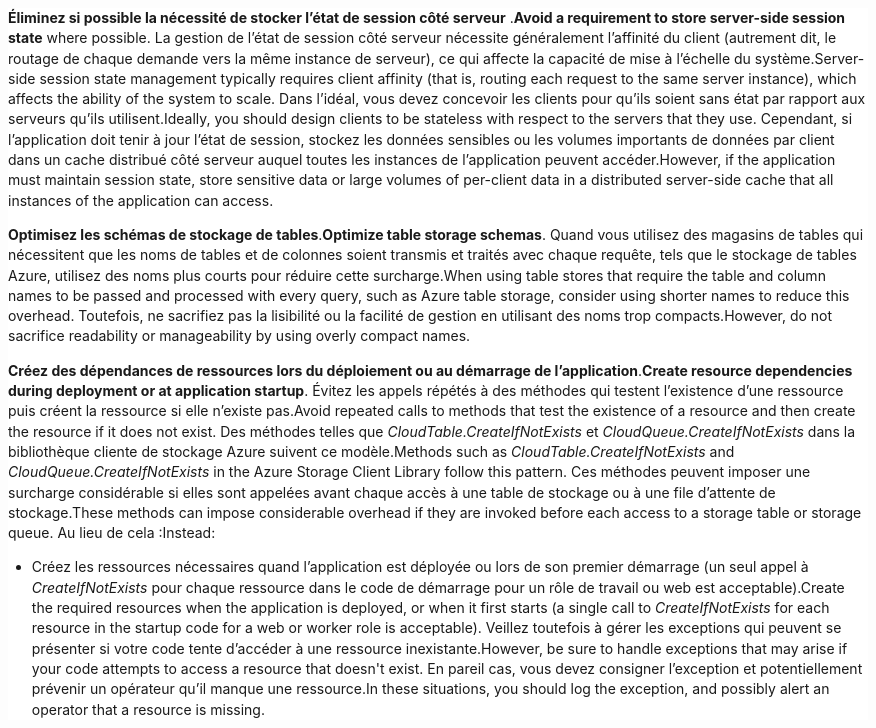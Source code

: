 <span data-ttu-id="2d7b1-253">**Éliminez si possible la nécessité de stocker l’état de session côté serveur** .</span><span class="sxs-lookup"><span data-stu-id="2d7b1-253">**Avoid a requirement to store server-side session state** where possible.</span></span> <span data-ttu-id="2d7b1-254">La gestion de l’état de session côté serveur nécessite généralement l’affinité du client (autrement dit, le routage de chaque demande vers la même instance de serveur), ce qui affecte la capacité de mise à l’échelle du système.</span><span class="sxs-lookup"><span data-stu-id="2d7b1-254">Server-side session state management typically requires client affinity (that is, routing each request to the same server instance), which affects the ability of the system to scale.</span></span> <span data-ttu-id="2d7b1-255">Dans l’idéal, vous devez concevoir les clients pour qu’ils soient sans état par rapport aux serveurs qu’ils utilisent.</span><span class="sxs-lookup"><span data-stu-id="2d7b1-255">Ideally, you should design clients to be stateless with respect to the servers that they use.</span></span> <span data-ttu-id="2d7b1-256">Cependant, si l’application doit tenir à jour l’état de session, stockez les données sensibles ou les volumes importants de données par client dans un cache distribué côté serveur auquel toutes les instances de l’application peuvent accéder.</span><span class="sxs-lookup"><span data-stu-id="2d7b1-256">However, if the application must maintain session state, store sensitive data or large volumes of per-client data in a distributed server-side cache that all instances of the application can access.</span></span>

<span data-ttu-id="2d7b1-257">**Optimisez les schémas de stockage de tables**.</span><span class="sxs-lookup"><span data-stu-id="2d7b1-257">**Optimize table storage schemas**.</span></span> <span data-ttu-id="2d7b1-258">Quand vous utilisez des magasins de tables qui nécessitent que les noms de tables et de colonnes soient transmis et traités avec chaque requête, tels que le stockage de tables Azure, utilisez des noms plus courts pour réduire cette surcharge.</span><span class="sxs-lookup"><span data-stu-id="2d7b1-258">When using table stores that require the table and column names to be passed and processed with every query, such as Azure table storage, consider using shorter names to reduce this overhead.</span></span> <span data-ttu-id="2d7b1-259">Toutefois, ne sacrifiez pas la lisibilité ou la facilité de gestion en utilisant des noms trop compacts.</span><span class="sxs-lookup"><span data-stu-id="2d7b1-259">However, do not sacrifice readability or manageability by using overly compact names.</span></span>

<span data-ttu-id="2d7b1-260">**Créez des dépendances de ressources lors du déploiement ou au démarrage de l’application**.</span><span class="sxs-lookup"><span data-stu-id="2d7b1-260">**Create resource dependencies during deployment or at application startup**.</span></span> <span data-ttu-id="2d7b1-261">Évitez les appels répétés à des méthodes qui testent l’existence d’une ressource puis créent la ressource si elle n’existe pas.</span><span class="sxs-lookup"><span data-stu-id="2d7b1-261">Avoid repeated calls to methods that test the existence of a resource and then create the resource if it does not exist.</span></span> <span data-ttu-id="2d7b1-262">Des méthodes telles que *CloudTable.CreateIfNotExists* et *CloudQueue.CreateIfNotExists* dans la bibliothèque cliente de stockage Azure suivent ce modèle.</span><span class="sxs-lookup"><span data-stu-id="2d7b1-262">Methods such as *CloudTable.CreateIfNotExists* and *CloudQueue.CreateIfNotExists* in the Azure Storage Client Library follow this pattern.</span></span> <span data-ttu-id="2d7b1-263">Ces méthodes peuvent imposer une surcharge considérable si elles sont appelées avant chaque accès à une table de stockage ou à une file d’attente de stockage.</span><span class="sxs-lookup"><span data-stu-id="2d7b1-263">These methods can impose considerable overhead if they are invoked before each access to a storage table or storage queue.</span></span> <span data-ttu-id="2d7b1-264">Au lieu de cela :</span><span class="sxs-lookup"><span data-stu-id="2d7b1-264">Instead:</span></span>

- <span data-ttu-id="2d7b1-265">Créez les ressources nécessaires quand l’application est déployée ou lors de son premier démarrage (un seul appel à *CreateIfNotExists* pour chaque ressource dans le code de démarrage pour un rôle de travail ou web est acceptable).</span><span class="sxs-lookup"><span data-stu-id="2d7b1-265">Create the required resources when the application is deployed, or when it first starts (a single call to *CreateIfNotExists* for each resource in the startup code for a web or worker role is acceptable).</span></span> <span data-ttu-id="2d7b1-266">Veillez toutefois à gérer les exceptions qui peuvent se présenter si votre code tente d’accéder à une ressource inexistante.</span><span class="sxs-lookup"><span data-stu-id="2d7b1-266">However, be sure to handle exceptions that may arise if your code attempts to access a resource that doesn't exist.</span></span> <span data-ttu-id="2d7b1-267">En pareil cas, vous devez consigner l’exception et potentiellement prévenir un opérateur qu’il manque une ressource.</span><span class="sxs-lookup"><span data-stu-id="2d7b1-267">In these situations, you should log the exception, and possibly alert an operator that a resource is missing.</span></span>